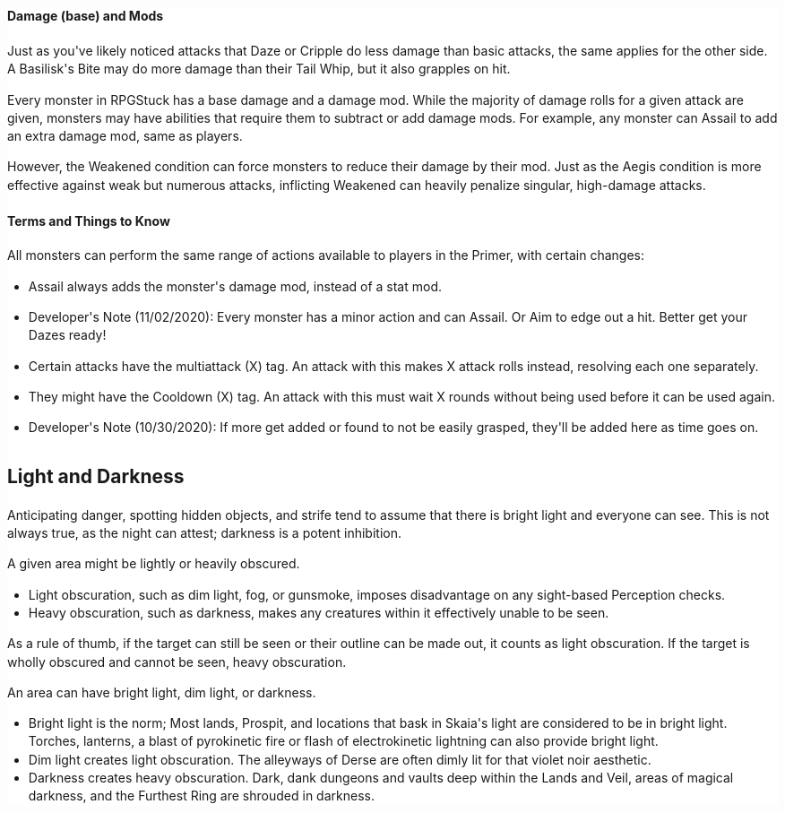 #### Damage (base) and Mods

Just as you've likely noticed attacks that Daze or Cripple do less damage than basic attacks, the same applies for the other side. A Basilisk's Bite may do more damage than their Tail Whip, but it also grapples on hit.

Every monster in RPGStuck has a base damage and a damage mod. While the majority of damage rolls for a given attack are given, monsters may have abilities that require them to subtract or add damage mods. For example, any monster can Assail to add an extra damage mod, same as players.

However, the Weakened condition can force monsters to reduce their damage by their mod. Just as the Aegis condition is more effective against weak but numerous attacks, inflicting Weakened can heavily penalize singular, high-damage attacks.

#### Terms and Things to Know

All monsters can perform the same range of actions available to players in the Primer, with certain changes:

- Assail always adds the monster's damage mod, instead of a stat mod.

- Developer's Note (11/02/2020): Every monster has a minor action and can Assail. Or Aim to edge out a hit. Better get your Dazes ready!

- Certain attacks have the multiattack (X) tag. An attack with this makes X attack rolls instead, resolving each one separately.
- They might have the Cooldown (X) tag. An attack with this must wait X rounds without being used before it can be used again.
- Developer's Note (10/30/2020): If more get added or found to not be easily grasped, they'll be added here as time goes on.

## Light and Darkness

Anticipating danger, spotting hidden objects, and strife tend to assume that there is bright light and everyone can see. This is not always true, as the night can attest; darkness is a potent inhibition.

A given area might be lightly or heavily obscured.

- Light obscuration, such as dim light, fog, or gunsmoke, imposes disadvantage on any sight-based Perception checks.
- Heavy obscuration, such as darkness, makes any creatures within it effectively unable to be seen.

As a rule of thumb, if the target can still be seen or their outline can be made out, it counts as light obscuration. If the target is wholly obscured and cannot be seen, heavy obscuration.

An area can have bright light, dim light, or darkness.

- Bright light is the norm; Most lands, Prospit, and locations that bask in Skaia's light are considered to be in bright light. Torches, lanterns, a blast of pyrokinetic fire or flash of electrokinetic lightning can also provide bright light.
- Dim light creates light obscuration. The alleyways of Derse are often dimly lit for that violet noir aesthetic.
- Darkness creates heavy obscuration. Dark, dank dungeons and vaults deep within the Lands and Veil, areas of magical darkness, and the Furthest Ring are shrouded in darkness.
